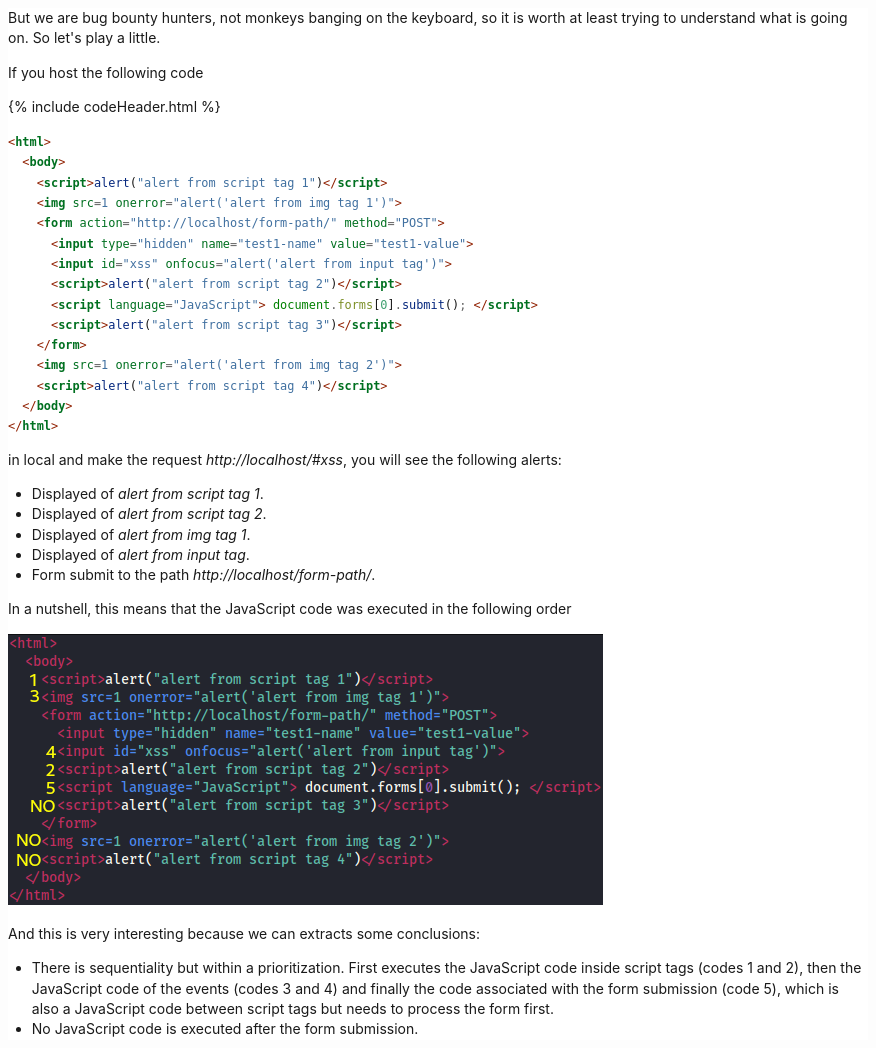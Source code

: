 But we are bug bounty hunters, not monkeys banging on the keyboard, so it is worth at least trying to understand what is going on. So let's play a little.

If you host the following code

{% include codeHeader.html %}
```html
<html>
  <body>
    <script>alert("alert from script tag 1")</script>
    <img src=1 onerror="alert('alert from img tag 1')">
    <form action="http://localhost/form-path/" method="POST">
      <input type="hidden" name="test1-name" value="test1-value">
      <input id="xss" onfocus="alert('alert from input tag')">
      <script>alert("alert from script tag 2")</script>
      <script language="JavaScript"> document.forms[0].submit(); </script>
      <script>alert("alert from script tag 3")</script>
    </form>
    <img src=1 onerror="alert('alert from img tag 2')">
    <script>alert("alert from script tag 4")</script>
  </body>
</html>
```

in local and make the request *http://localhost/#xss*, you will see the following alerts:

- Displayed of *alert from script tag 1*.
- Displayed of *alert from script tag 2*.
- Displayed of *alert from img tag 1*.
- Displayed of *alert from input tag*.
- Form submit to the path *http://localhost/form-path/*.

In a nutshell, this means that the JavaScript code was executed in the following order

![](/assets/images/2023-12-10-bug-bounty-8/execution-priority.png)

And this is very interesting because we can extracts some conclusions:

- There is sequentiality but within a prioritization. First executes the JavaScript code inside script tags (codes 1 and 2), then the JavaScript code of the events (codes 3 and 4) and finally the code associated with the form submission (code 5), which is also a JavaScript code between script tags but needs to process the form first.
- No JavaScript code is executed after the form submission.
